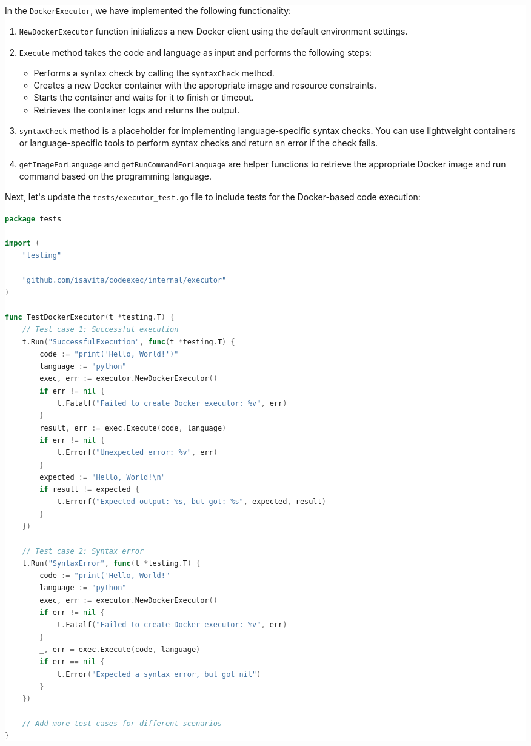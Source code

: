 In the `DockerExecutor`, we have implemented the following functionality:

1. `NewDockerExecutor` function initializes a new Docker client using the default environment settings.

2. `Execute` method takes the code and language as input and performs the following steps:
   - Performs a syntax check by calling the `syntaxCheck` method.
   - Creates a new Docker container with the appropriate image and resource constraints.
   - Starts the container and waits for it to finish or timeout.
   - Retrieves the container logs and returns the output.

3. `syntaxCheck` method is a placeholder for implementing language-specific syntax checks. You can use lightweight containers or language-specific tools to perform syntax checks and return an error if the check fails.

4. `getImageForLanguage` and `getRunCommandForLanguage` are helper functions to retrieve the appropriate Docker image and run command based on the programming language.

Next, let's update the `tests/executor_test.go` file to include tests for the Docker-based code execution:

```go
package tests

import (
	"testing"

	"github.com/isavita/codeexec/internal/executor"
)

func TestDockerExecutor(t *testing.T) {
	// Test case 1: Successful execution
	t.Run("SuccessfulExecution", func(t *testing.T) {
		code := "print('Hello, World!')"
		language := "python"
		exec, err := executor.NewDockerExecutor()
		if err != nil {
			t.Fatalf("Failed to create Docker executor: %v", err)
		}
		result, err := exec.Execute(code, language)
		if err != nil {
			t.Errorf("Unexpected error: %v", err)
		}
		expected := "Hello, World!\n"
		if result != expected {
			t.Errorf("Expected output: %s, but got: %s", expected, result)
		}
	})

	// Test case 2: Syntax error
	t.Run("SyntaxError", func(t *testing.T) {
		code := "print('Hello, World!"
		language := "python"
		exec, err := executor.NewDockerExecutor()
		if err != nil {
			t.Fatalf("Failed to create Docker executor: %v", err)
		}
		_, err = exec.Execute(code, language)
		if err == nil {
			t.Error("Expected a syntax error, but got nil")
		}
	})

	// Add more test cases for different scenarios
}
```
